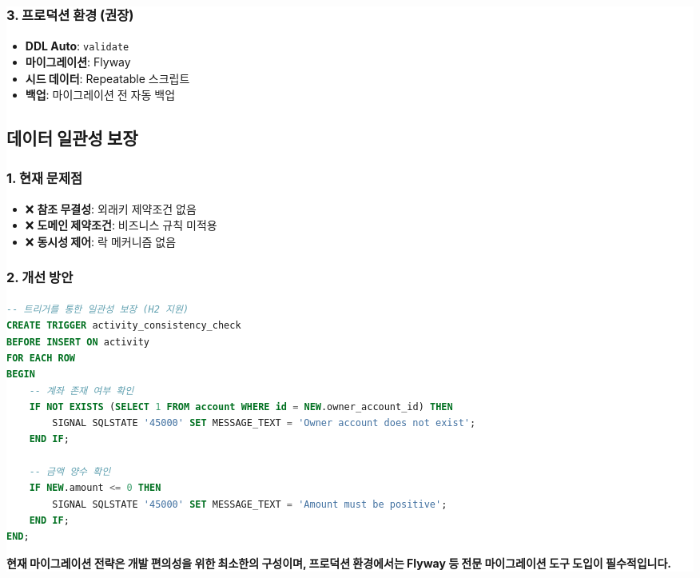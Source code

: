 ### 3. 프로덕션 환경 (권장)
- **DDL Auto**: `validate`
- **마이그레이션**: Flyway
- **시드 데이터**: Repeatable 스크립트
- **백업**: 마이그레이션 전 자동 백업

## 데이터 일관성 보장

### 1. 현재 문제점
- ❌ **참조 무결성**: 외래키 제약조건 없음
- ❌ **도메인 제약조건**: 비즈니스 규칙 미적용
- ❌ **동시성 제어**: 락 메커니즘 없음

### 2. 개선 방안
```sql
-- 트리거를 통한 일관성 보장 (H2 지원)
CREATE TRIGGER activity_consistency_check 
BEFORE INSERT ON activity
FOR EACH ROW
BEGIN
    -- 계좌 존재 여부 확인
    IF NOT EXISTS (SELECT 1 FROM account WHERE id = NEW.owner_account_id) THEN
        SIGNAL SQLSTATE '45000' SET MESSAGE_TEXT = 'Owner account does not exist';
    END IF;
    
    -- 금액 양수 확인
    IF NEW.amount <= 0 THEN
        SIGNAL SQLSTATE '45000' SET MESSAGE_TEXT = 'Amount must be positive';  
    END IF;
END;
```

**현재 마이그레이션 전략은 개발 편의성을 위한 최소한의 구성이며, 프로덕션 환경에서는 Flyway 등 전문 마이그레이션 도구 도입이 필수적입니다.**